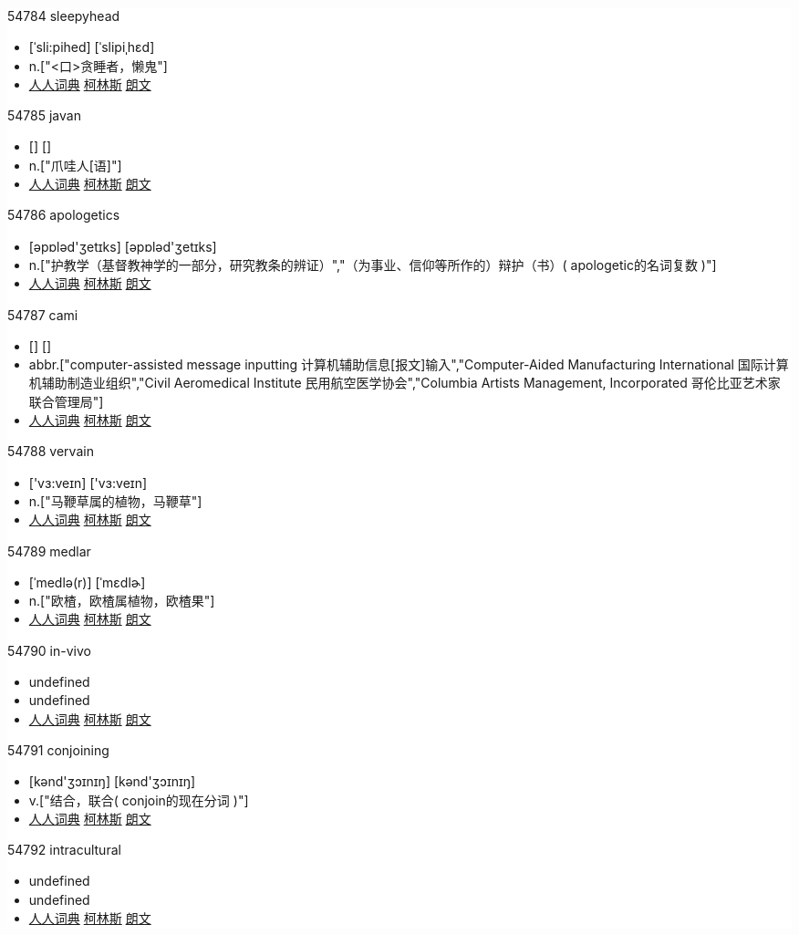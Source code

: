 54784 sleepyhead 
- [ˈsli:pihed]  [ˈslipiˌhɛd] 
- n.["<口>贪睡者，懒鬼"]   
- [人人词典](https://www.91dict.com/words?w=sleepyhead) [柯林斯](https://www.collinsdictionary.com/zh/dictionary/english/sleepyhead) [朗文](https://www.ldoceonline.com/dictionary/sleepyhead) 

54785 javan 
- []  [] 
- n.["爪哇人[语]"]   
- [人人词典](https://www.91dict.com/words?w=javan) [柯林斯](https://www.collinsdictionary.com/zh/dictionary/english/javan) [朗文](https://www.ldoceonline.com/dictionary/javan) 

54786 apologetics 
- [əpɒləd'ʒetɪks]  [əpɒləd'ʒetɪks] 
- n.["护教学（基督教神学的一部分，研究教条的辨证）","（为事业、信仰等所作的）辩护（书）( apologetic的名词复数 )"]   
- [人人词典](https://www.91dict.com/words?w=apologetics) [柯林斯](https://www.collinsdictionary.com/zh/dictionary/english/apologetics) [朗文](https://www.ldoceonline.com/dictionary/apologetics) 

54787 cami 
- []  [] 
- abbr.["computer-assisted message inputting 计算机辅助信息[报文]输入","Computer-Aided Manufacturing International 国际计算机辅助制造业组织","Civil Aeromedical Institute 民用航空医学协会","Columbia Artists Management, Incorporated 哥伦比亚艺术家联合管理局"]   
- [人人词典](https://www.91dict.com/words?w=cami) [柯林斯](https://www.collinsdictionary.com/zh/dictionary/english/cami) [朗文](https://www.ldoceonline.com/dictionary/cami) 

54788 vervain 
- ['vɜ:veɪn]  ['vɜ:veɪn] 
- n.["马鞭草属的植物，马鞭草"]   
- [人人词典](https://www.91dict.com/words?w=vervain) [柯林斯](https://www.collinsdictionary.com/zh/dictionary/english/vervain) [朗文](https://www.ldoceonline.com/dictionary/vervain) 

54789 medlar 
- [ˈmedlə(r)]  [ˈmɛdlɚ] 
- n.["欧楂，欧楂属植物，欧楂果"]   
- [人人词典](https://www.91dict.com/words?w=medlar) [柯林斯](https://www.collinsdictionary.com/zh/dictionary/english/medlar) [朗文](https://www.ldoceonline.com/dictionary/medlar) 

54790 in-vivo 
- undefined 
- undefined 
- [人人词典](https://www.91dict.com/words?w=in-vivo) [柯林斯](https://www.collinsdictionary.com/zh/dictionary/english/in-vivo) [朗文](https://www.ldoceonline.com/dictionary/in-vivo) 

54791 conjoining 
- [kənd'ʒɔɪnɪŋ]  [kənd'ʒɔɪnɪŋ] 
- v.["结合，联合( conjoin的现在分词 )"]   
- [人人词典](https://www.91dict.com/words?w=conjoining) [柯林斯](https://www.collinsdictionary.com/zh/dictionary/english/conjoining) [朗文](https://www.ldoceonline.com/dictionary/conjoining) 

54792 intracultural 
- undefined 
- undefined 
- [人人词典](https://www.91dict.com/words?w=intracultural) [柯林斯](https://www.collinsdictionary.com/zh/dictionary/english/intracultural) [朗文](https://www.ldoceonline.com/dictionary/intracultural) 
